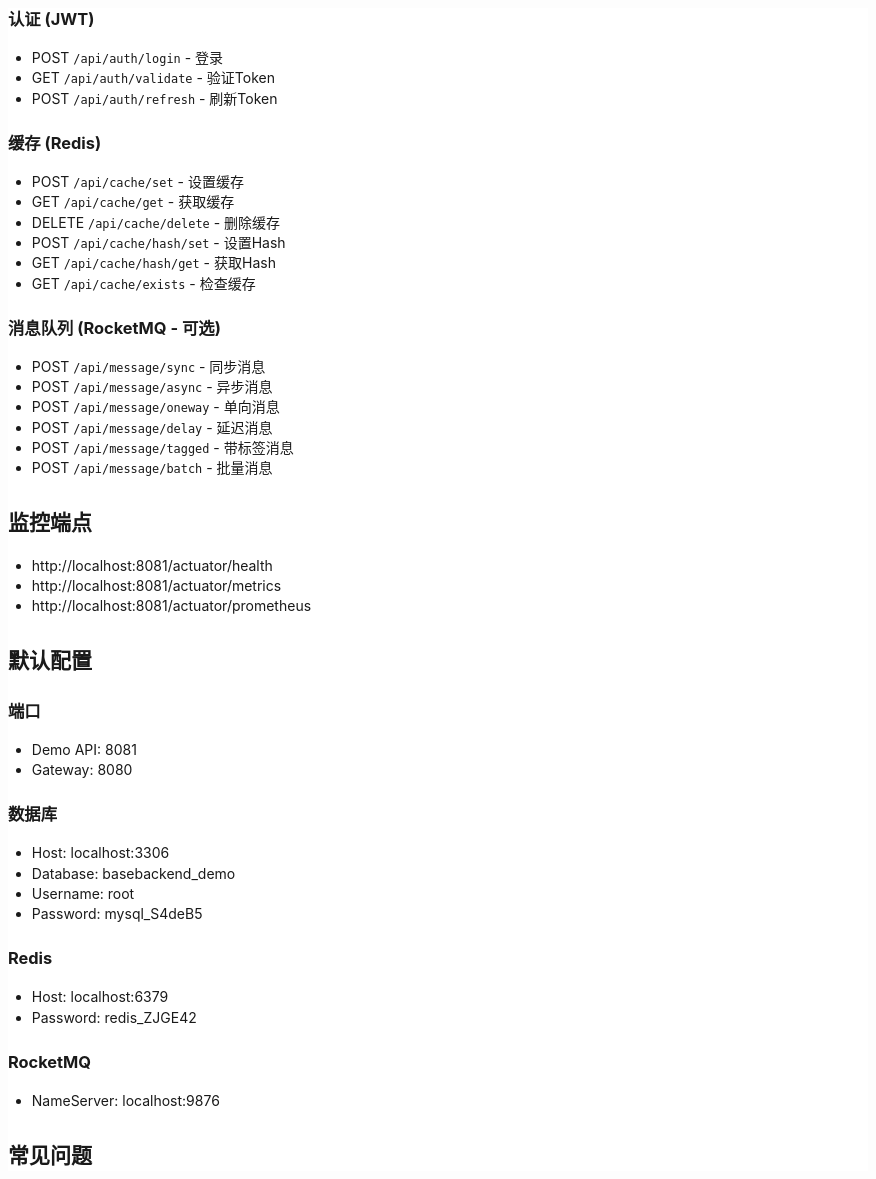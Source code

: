 ### 认证 (JWT)
- POST `/api/auth/login` - 登录
- GET `/api/auth/validate` - 验证Token
- POST `/api/auth/refresh` - 刷新Token

### 缓存 (Redis)
- POST `/api/cache/set` - 设置缓存
- GET `/api/cache/get` - 获取缓存
- DELETE `/api/cache/delete` - 删除缓存
- POST `/api/cache/hash/set` - 设置Hash
- GET `/api/cache/hash/get` - 获取Hash
- GET `/api/cache/exists` - 检查缓存

### 消息队列 (RocketMQ - 可选)
- POST `/api/message/sync` - 同步消息
- POST `/api/message/async` - 异步消息
- POST `/api/message/oneway` - 单向消息
- POST `/api/message/delay` - 延迟消息
- POST `/api/message/tagged` - 带标签消息
- POST `/api/message/batch` - 批量消息

## 监控端点

- http://localhost:8081/actuator/health
- http://localhost:8081/actuator/metrics
- http://localhost:8081/actuator/prometheus

## 默认配置

### 端口
- Demo API: 8081
- Gateway: 8080

### 数据库
- Host: localhost:3306
- Database: basebackend_demo
- Username: root
- Password: mysql_S4deB5

### Redis
- Host: localhost:6379
- Password: redis_ZJGE42

### RocketMQ
- NameServer: localhost:9876

## 常见问题
